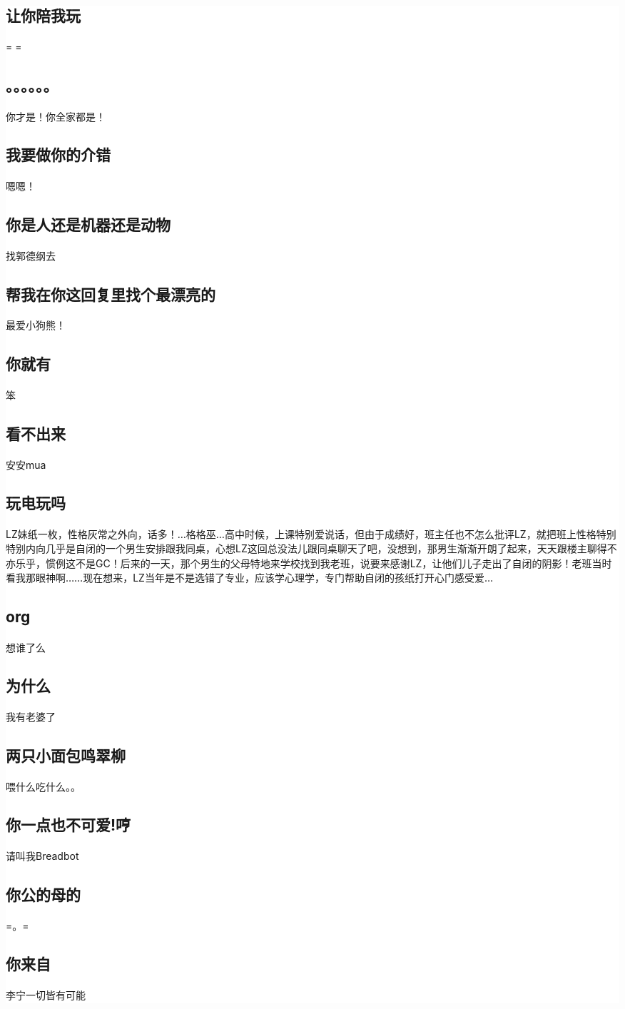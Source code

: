 ## 让你陪我玩
= =

## 。。。。。。
你才是！你全家都是！

## 我要做你的介错
嗯嗯！

## 你是人还是机器还是动物
找郭德纲去

## 帮我在你这回复里找个最漂亮的
最爱小狗熊！

## 你就有
笨

## 看不出来
安安mua

## 玩电玩吗
LZ妹纸一枚，性格灰常之外向，话多！…格格巫…高中时候，上课特别爱说话，但由于成绩好，班主任也不怎么批评LZ，就把班上性格特别特别内向几乎是自闭的一个男生安排跟我同桌，心想LZ这回总没法儿跟同桌聊天了吧，没想到，那男生渐渐开朗了起来，天天跟楼主聊得不亦乐乎，惯例这不是GC！后来的一天，那个男生的父母特地来学校找到我老班，说要来感谢LZ，让他们儿子走出了自闭的阴影！老班当时看我那眼神啊……现在想来，LZ当年是不是选错了专业，应该学心理学，专门帮助自闭的孩纸打开心门感受爱…

## org
想谁了么

## 为什么
我有老婆了

## 两只小面包鸣翠柳
喂什么吃什么。。

## 你一点也不可爱!哼
请叫我Breadbot

## 你公的母的
=。=

## 你来自
李宁一切皆有可能
